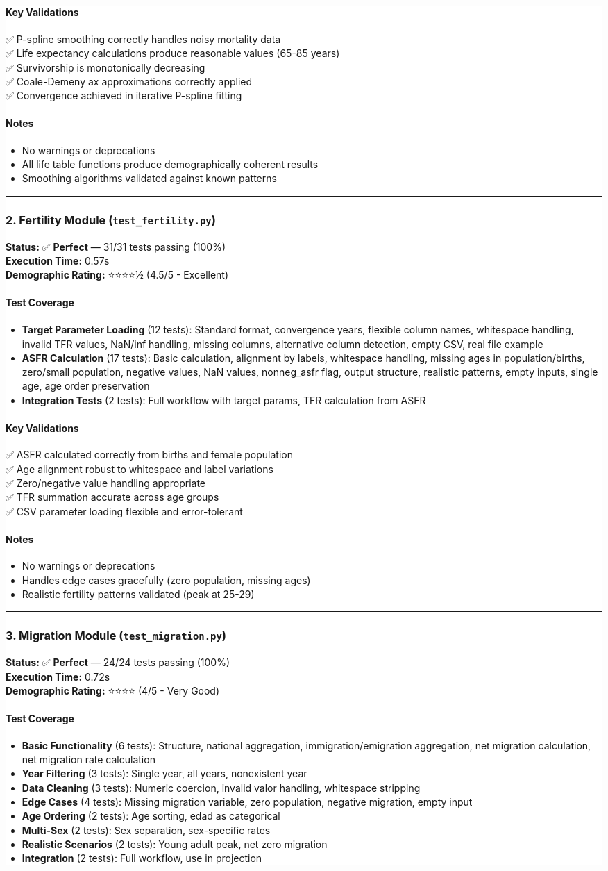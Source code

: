 #### Key Validations
✅ P-spline smoothing correctly handles noisy mortality data  
✅ Life expectancy calculations produce reasonable values (65-85 years)  
✅ Survivorship is monotonically decreasing  
✅ Coale-Demeny ax approximations correctly applied  
✅ Convergence achieved in iterative P-spline fitting  

#### Notes
- No warnings or deprecations
- All life table functions produce demographically coherent results
- Smoothing algorithms validated against known patterns

---

### 2. Fertility Module (`test_fertility.py`)

**Status:** ✅ **Perfect** — 31/31 tests passing (100%)  
**Execution Time:** 0.57s  
**Demographic Rating:** ⭐⭐⭐⭐½ (4.5/5 - Excellent)

#### Test Coverage
- **Target Parameter Loading** (12 tests): Standard format, convergence years, flexible column names, whitespace handling, invalid TFR values, NaN/inf handling, missing columns, alternative column detection, empty CSV, real file example
- **ASFR Calculation** (17 tests): Basic calculation, alignment by labels, whitespace handling, missing ages in population/births, zero/small population, negative values, NaN values, nonneg_asfr flag, output structure, realistic patterns, empty inputs, single age, age order preservation
- **Integration Tests** (2 tests): Full workflow with target params, TFR calculation from ASFR

#### Key Validations
✅ ASFR calculated correctly from births and female population  
✅ Age alignment robust to whitespace and label variations  
✅ Zero/negative value handling appropriate  
✅ TFR summation accurate across age groups  
✅ CSV parameter loading flexible and error-tolerant  

#### Notes
- No warnings or deprecations
- Handles edge cases gracefully (zero population, missing ages)
- Realistic fertility patterns validated (peak at 25-29)

---

### 3. Migration Module (`test_migration.py`)

**Status:** ✅ **Perfect** — 24/24 tests passing (100%)  
**Execution Time:** 0.72s  
**Demographic Rating:** ⭐⭐⭐⭐ (4/5 - Very Good)

#### Test Coverage
- **Basic Functionality** (6 tests): Structure, national aggregation, immigration/emigration aggregation, net migration calculation, net migration rate calculation
- **Year Filtering** (3 tests): Single year, all years, nonexistent year
- **Data Cleaning** (3 tests): Numeric coercion, invalid valor handling, whitespace stripping
- **Edge Cases** (4 tests): Missing migration variable, zero population, negative migration, empty input
- **Age Ordering** (2 tests): Age sorting, edad as categorical
- **Multi-Sex** (2 tests): Sex separation, sex-specific rates
- **Realistic Scenarios** (2 tests): Young adult peak, net zero migration
- **Integration** (2 tests): Full workflow, use in projection
